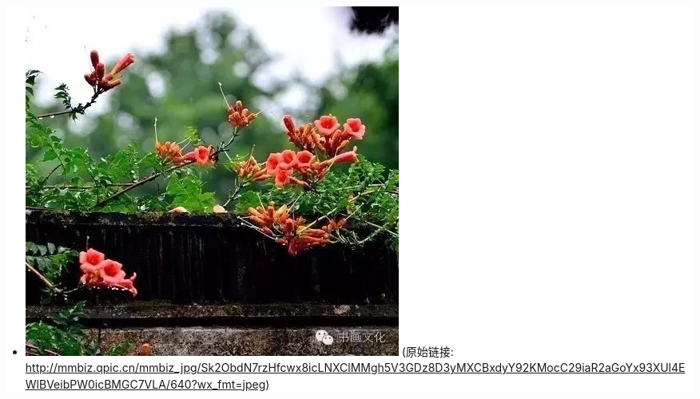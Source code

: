 - ![](./images/image_13.jpg) (原始链接: http://mmbiz.qpic.cn/mmbiz_jpg/Sk2ObdN7rzHfcwx8icLNXClMMgh5V3GDz8D3yMXCBxdyY92KMocC29iaR2aGoYx93XUl4EWlBVeibPW0icBMGC7VLA/640?wx_fmt=jpeg)